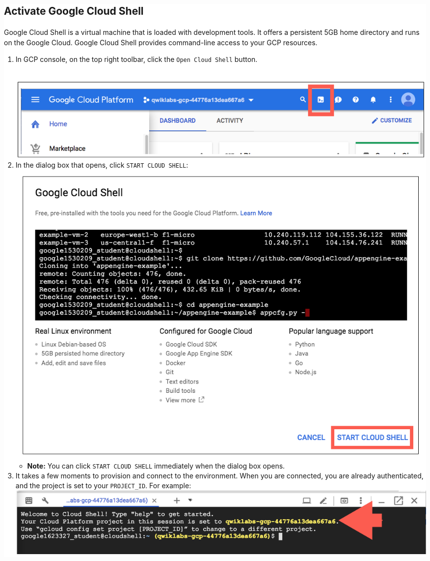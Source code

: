 ## Activate Google Cloud Shell

Google Cloud Shell is a virtual machine that is loaded with development tools. It offers a persistent 5GB home directory and runs on the Google Cloud. Google Cloud Shell provides command-line access to your GCP resources.

1. In GCP console, on the top right toolbar, click the `Open Cloud Shell` button.
    ![](../../../res/img/setup/Setup-4.png)
2. In the dialog box that opens, click `START CLOUD SHELL`:
    ![](../../../res/img/setup/Setup-5.png)
    * **Note:** You can click `START CLOUD SHELL` immediately when the dialog box opens.
3. It takes a few moments to provision and connect to the environment. When you are connected, you are already authenticated, and the project is set to your `PROJECT_ID`. For example:
    ![](../../../res/img/setup/Setup-6.png)